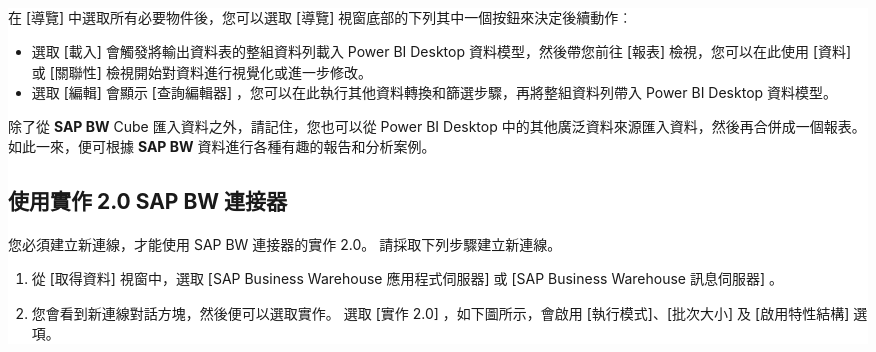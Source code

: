 在 [導覽]  中選取所有必要物件後，您可以選取 [導覽]  視窗底部的下列其中一個按鈕來決定後續動作︰

* 選取 [載入]  會觸發將輸出資料表的整組資料列載入 Power BI Desktop 資料模型，然後帶您前往 [報表]  檢視，您可以在此使用 [資料]  或 [關聯性]  檢視開始對資料進行視覺化或進一步修改。
* 選取 [編輯]  會顯示 [查詢編輯器]  ，您可以在此執行其他資料轉換和篩選步驟，再將整組資料列帶入 Power BI Desktop 資料模型。

除了從 **SAP BW** Cube 匯入資料之外，請記住，您也可以從 Power BI Desktop 中的其他廣泛資料來源匯入資料，然後再合併成一個報表。 如此一來，便可根據 **SAP BW** 資料進行各種有趣的報告和分析案例。

## <a name="using-implementation-20-sap-bw-connector"></a>使用實作 2.0 SAP BW 連接器

您必須建立新連線，才能使用 SAP BW 連接器的實作 2.0。 請採取下列步驟建立新連線。

1. 從 [取得資料]  視窗中，選取 [SAP Business Warehouse 應用程式伺服器]  或 [SAP Business Warehouse 訊息伺服器]  。

2. 您會看到新連線對話方塊，然後便可以選取實作。 選取 [實作 2.0]  ，如下圖所示，會啟用 [執行模式]、[批次大小] 及 [啟用特性結構] 選項。
